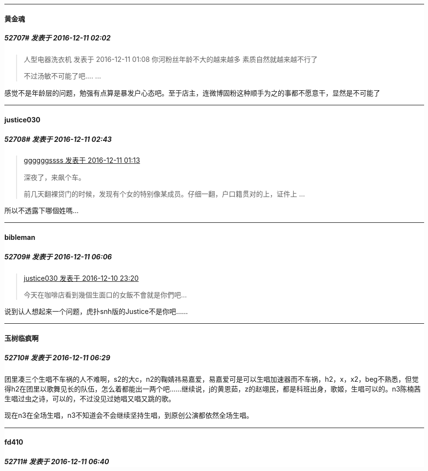 
*****

####  黄金魂  
##### 52707#       发表于 2016-12-11 02:02


<blockquote>人型电器洗衣机 发表于 2016-12-11 01:08
你河粉丝年龄不大的越来越多 素质自然就越来越不行了


不过汤敏不可能了吧.... ...</blockquote>
感觉不是年龄层的问题，勉强有点算是暴发户心态吧。至于店主，连微博固粉这种顺手为之的事都不愿意干，显然是不可能了


*****

####  justice030  
##### 52708#       发表于 2016-12-11 02:43


<blockquote><a href="httphttps://bbs.saraba1st.com/2b/forum.php?mod=redirect&amp;goto=findpost&amp;pid=34447400&amp;ptid=1105387" target="_blank">ggggggssss 发表于 2016-12-11 01:13</a>

深夜了，来飙个车。

前几天翻裸贷门的时候，发现有个女的特别像某成员。仔细一翻，户口籍贯对的上，证件上 ...</blockquote>
所以不透露下哪個姓嗎...


*****

####  bibleman  
##### 52709#       发表于 2016-12-11 06:06


<blockquote><a href="httphttps://bbs.saraba1st.com/2b/forum.php?mod=redirect&amp;goto=findpost&amp;pid=34446385&amp;ptid=1105387" target="_blank">justice030 发表于 2016-12-10 23:20</a>

今天在咖啡店看到幾個生面口的女飯不會就是你們吧...</blockquote>
说到认人想起来一个问题，虎扑snh版的Justice不是你吧……


*****

####  玉树临疯啊  
##### 52710#       发表于 2016-12-11 06:29


团里凑三个生唱不车祸的人不难啊，s2的大c，n2的鞠婧祎易嘉爱，易嘉爱可是可以生唱加速器而不车祸，h2，x，x2，beg不熟悉，但觉得h2在团里以歌舞见长的队伍，怎么着都能出一两个吧……继续说，j的黄恩茹，z的赵翊民，都是科班出身，歌姬，生唱可以的。n3陈楠茜生唱过虫之诗，可以的，不过没见过她唱又唱又跳的歌。

现在n3在全场生唱，n3不知道会不会继续坚持生唱，到原创公演都依然全场生唱。


*****

####  fd410  
##### 52711#       发表于 2016-12-11 06:40
